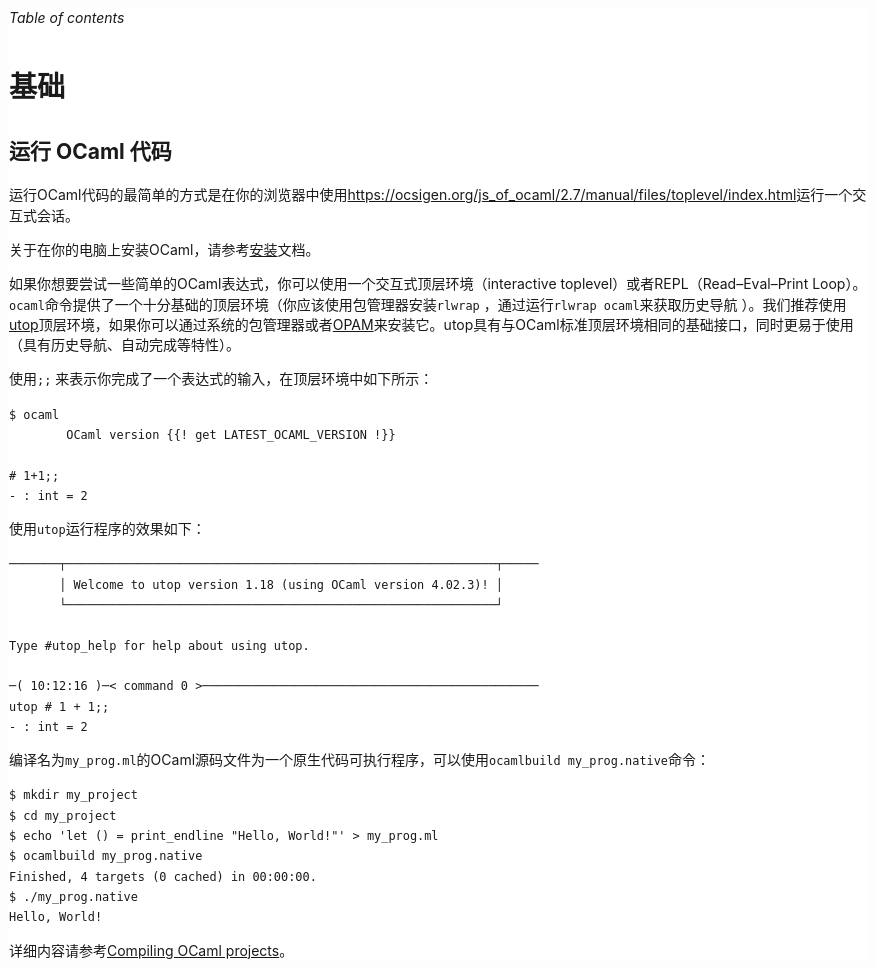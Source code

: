 

*Table of contents*

# 基础

## 运行 OCaml 代码

运行OCaml代码的最简单的方式是在你的浏览器中使用<https://ocsigen.org/js_of_ocaml/2.7/manual/files/toplevel/index.html>运行一个交互式会话。

关于在你的电脑上安装OCaml，请参考[安装](/docs/install.html)文档。

如果你想要尝试一些简单的OCaml表达式，你可以使用一个交互式顶层环境（interactive
toplevel）或者REPL（Read–Eval–Print Loop）。`ocaml`命令提供了一个十分基础的顶层环境（你应该使用包管理器安装`rlwrap` ，通过运行`rlwrap ocaml`来获取历史导航 ）。我们推荐使用[utop](https://github.com/diml/utop)顶层环境，如果你可以通过系统的包管理器或者[OPAM](/docs/install.html#OPAM)来安装它。utop具有与OCaml标准顶层环境相同的基础接口，同时更易于使用（具有历史导航、自动完成等特性）。

使用`;;` 来表示你完成了一个表达式的输入，在顶层环境中如下所示：

```console
$ ocaml
        OCaml version {{! get LATEST_OCAML_VERSION !}}

# 1+1;;
- : int = 2
```

使用`utop`运行程序的效果如下：

```console
───────┬────────────────────────────────────────────────────────────┬─────
       │ Welcome to utop version 1.18 (using OCaml version 4.02.3)! │     
       └────────────────────────────────────────────────────────────┘     

Type #utop_help for help about using utop.

─( 10:12:16 )─< command 0 >───────────────────────────────────────────────
utop # 1 + 1;;
- : int = 2
```

编译名为`my_prog.ml`的OCaml源码文件为一个原生代码可执行程序，可以使用`ocamlbuild my_prog.native`命令：

```shell
$ mkdir my_project
$ cd my_project
$ echo 'let () = print_endline "Hello, World!"' > my_prog.ml
$ ocamlbuild my_prog.native
Finished, 4 targets (0 cached) in 00:00:00.
$ ./my_prog.native
Hello, World!
```

详细内容请参考[Compiling OCaml projects](compiling_ocaml_projects.html)。
